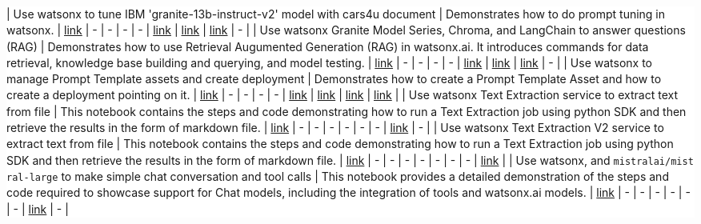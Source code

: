 | Use watsonx to tune IBM 'granite-13b-instruct-v2' model with cars4u document | Demonstrates how to do prompt tuning in watsonx. | [link](https://github.com/IBM/watsonx-ai-samples/blob/master/cloud/notebooks/python_sdk/deployments/foundation_models/prompt_tuning/Use%20watsonx%20to%20tune%20IBM%20'granite-13b-instruct-v2'%20model%20with%20cars4u%20document.ipynb) | - | - | - | - | [link](https://github.com/IBM/watsonx-ai-samples/blob/master/cpd4.8/notebooks/python_sdk/deployments/foundation_models/prompt_tuning/Use%20watsonx%20to%20tune%20IBM%20'granite-13b-instruct-v2'%20model%20with%20cars4u%20document.ipynb) | [link](https://github.com/IBM/watsonx-ai-samples/blob/master/cpd5.0/notebooks/python_sdk/deployments/foundation_models/prompt_tuning/Use%20watsonx%20to%20tune%20IBM%20'granite-13b-instruct-v2'%20model%20with%20cars4u%20document.ipynb) | [link](https://github.com/IBM/watsonx-ai-samples/blob/master/cpd5.1/notebooks/python_sdk/deployments/foundation_models/prompt_tuning/Use%20watsonx%20to%20tune%20IBM%20'granite-13b-instruct-v2'%20model%20with%20cars4u%20document.ipynb) | - |
| Use watsonx Granite Model Series, Chroma, and LangChain to answer questions (RAG) | Demonstrates how to use Retrieval Augumented Generation (RAG) in watsonx.ai. It introduces commands for data retrieval, knowledge base building and querying, and model testing. | [link](https://github.com/IBM/watsonx-ai-samples/blob/master/cloud/notebooks/python_sdk/deployments/foundation_models/prompt_tuning/Use%20watsonx%20to%20tune%20IBM%20'granite-13b-instruct-v2'%20model%20with%20cars4u%20document.ipynb) | - | - | - | - | [link](https://github.com/IBM/watsonx-ai-samples/blob/master/cpd4.8/notebooks/python_sdk/deployments/foundation_models/prompt_tuning/Use%20watsonx%20to%20tune%20IBM%20'granite-13b-instruct-v2'%20model%20with%20cars4u%20document.ipynb) | [link](https://github.com/IBM/watsonx-ai-samples/blob/master/cpd5.0/notebooks/python_sdk/deployments/foundation_models/prompt_tuning/Use%20watsonx%20to%20tune%20IBM%20'granite-13b-instruct-v2'%20model%20with%20cars4u%20document.ipynb) | [link](https://github.com/IBM/watsonx-ai-samples/blob/master/cpd5.1/notebooks/python_sdk/deployments/foundation_models/prompt_tuning/Use%20watsonx%20to%20tune%20IBM%20'granite-13b-instruct-v2'%20model%20with%20cars4u%20document.ipynb) | - |
| Use watsonx to manage Prompt Template assets and create deployment | Demonstrates how to create a Prompt Template Asset and how to create a deployment pointing on it. | [link](https://github.com/IBM/watsonx-ai-samples/blob/master/cloud/notebooks/python_sdk/deployments/foundation_models/Use%20watsonx%20to%20manage%20Prompt%20Template%20assets%20and%20create%20deployment.ipynb) | - | - | - | - | [link](https://github.com/IBM/watsonx-ai-samples/blob/master/cpd4.8/notebooks/python_sdk/deployments/foundation_models/Use%20watsonx%20to%20manage%20Prompt%20Template%20assets%20and%20create%20deployment.ipynb) | [link](https://github.com/IBM/watsonx-ai-samples/blob/master/cpd5.0/notebooks/python_sdk/deployments/foundation_models/Use%20watsonx%20to%20manage%20Prompt%20Template%20assets%20and%20create%20deployment.ipynb) | [link](https://github.com/IBM/watsonx-ai-samples/blob/master/cpd5.1/notebooks/python_sdk/deployments/foundation_models/Use%20watsonx%20to%20manage%20Prompt%20Template%20assets%20and%20create%20deployment.ipynb) | [link](https://github.com/IBM/watsonx-ai-samples/blob/master/cpd5.2/notebooks/python_sdk/deployments/foundation_models/Use%20watsonx%20to%20manage%20Prompt%20Template%20assets%20and%20create%20deployment.ipynb) |
| Use watsonx Text Extraction service to extract text from file | This notebook contains the steps and code demonstrating how to run a Text Extraction job using python SDK and then retrieve the results in the form of markdown file. | [link](https://github.com/IBM/watsonx-ai-samples/blob/master/cloud/notebooks/python_sdk/deployments/foundation_models/Use%20watsonx%20Text%20Extraction%20service%20to%20extract%20text%20from%20file.ipynb) | - | - | - | - | - | - | [link](https://github.com/IBM/watsonx-ai-samples/blob/master/cpd5.1/notebooks/python_sdk/deployments/foundation_models/Use%20watsonx%20Text%20Extraction%20service%20to%20extract%20text%20from%20file.ipynb) | - |
| Use watsonx Text Extraction V2 service to extract text from file | This notebook contains the steps and code demonstrating how to run a Text Extraction job using python SDK and then retrieve the results in the form of markdown file. | [link](https://github.com/IBM/watsonx-ai-samples/blob/master/cloud/notebooks/python_sdk/deployments/foundation_models/Use%20watsonx%20Text%20Extraction%20V2%20service%20to%20extract%20text%20from%20file.ipynb) | - | - | - | - | - | - | - | [link](https://github.com/IBM/watsonx-ai-samples/blob/master/cpd5.2/notebooks/python_sdk/deployments/foundation_models/Use%20watsonx%20Text%20Extraction%20V2%20service%20to%20extract%20text%20from%20file.ipynb) |
| Use watsonx, and `mistralai/mistral-large` to make simple chat conversation and tool calls | This notebook provides a detailed demonstration of the steps and code required to showcase support for Chat models, including the integration of tools and watsonx.ai models. | [link](https://github.com/IBM/watsonx-ai-samples/blob/master/cloud/notebooks/python_sdk/deployments/foundation_models/chat/Use%20watsonx%2C%20and%20%60mistral-large%60%20to%20make%20simple%20chat%20conversation%20and%20tool%20calls.ipynb) | - | - | - | - | - | - | [link](https://github.com/IBM/watsonx-ai-samples/blob/master/cpd5.1/notebooks/python_sdk/deployments/foundation_models/chat/Use%20watsonx%2C%20and%20%60mistral-large%60%20to%20make%20simple%20chat%20conversation%20and%20tool%20calls.ipynb) | - |